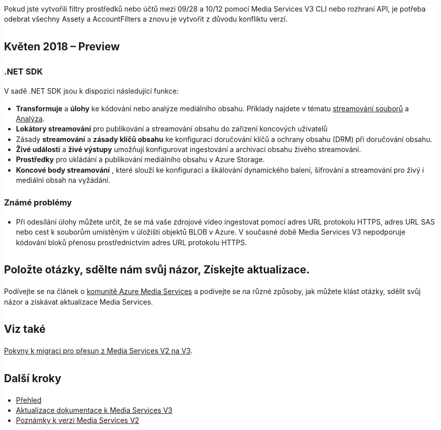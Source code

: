 Pokud jste vytvořili filtry prostředků nebo účtů mezi 09/28 a 10/12 pomocí Media Services V3 CLI nebo rozhraní API, je potřeba odebrat všechny Assety a AccountFilters a znovu je vytvořit z důvodu konfliktu verzí. 

## <a name="may-2018---preview"></a>Květen 2018 – Preview

### <a name="net-sdk"></a>.NET SDK

V sadě .NET SDK jsou k dispozici následující funkce:

* **Transformuje** a **úlohy** ke kódování nebo analýze mediálního obsahu. Příklady najdete v tématu [streamování souborů](stream-files-tutorial-with-api.md) a [Analýza](analyze-videos-tutorial-with-api.md).
* **Lokátory streamování** pro publikování a streamování obsahu do zařízení koncových uživatelů
* Zásady **streamování** a **zásady klíčů obsahu** ke konfiguraci doručování klíčů a ochrany obsahu (DRM) při doručování obsahu.
* **Živé události** a **živé výstupy** umožňují konfigurovat ingestování a archivaci obsahu živého streamování.
* **Prostředky** pro ukládání a publikování mediálního obsahu v Azure Storage. 
* **Koncové body streamování** , které slouží ke konfiguraci a škálování dynamického balení, šifrování a streamování pro živý i mediální obsah na vyžádání.

### <a name="known-issues"></a>Známé problémy

* Při odesílání úlohy můžete určit, že se má vaše zdrojové video ingestovat pomocí adres URL protokolu HTTPS, adres URL SAS nebo cest k souborům umístěným v úložišti objektů BLOB v Azure. V současné době Media Services V3 nepodporuje kódování bloků přenosu prostřednictvím adres URL protokolu HTTPS.

## <a name="ask-questions-give-feedback-get-updates"></a>Položte otázky, sdělte nám svůj názor, Získejte aktualizace.

Podívejte se na článek o [komunitě Azure Media Services](media-services-community.md) a podívejte se na různé způsoby, jak můžete klást otázky, sdělit svůj názor a získávat aktualizace Media Services.

## <a name="see-also"></a>Viz také

[Pokyny k migraci pro přesun z Media Services V2 na V3](migrate-from-v2-to-v3.md#known-issues).

## <a name="next-steps"></a>Další kroky

- [Přehled](media-services-overview.md)
- [Aktualizace dokumentace k Media Services V3](docs-release-notes.md)
- [Poznámky k verzi Media Services V2](../previous/media-services-release-notes.md)

